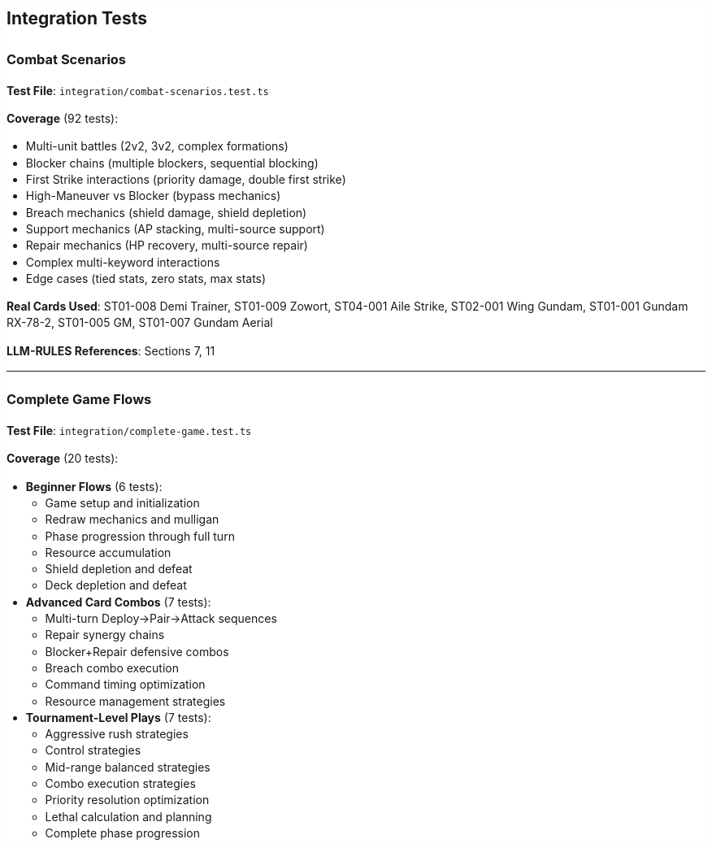 
## Integration Tests

### Combat Scenarios

**Test File**: `integration/combat-scenarios.test.ts`

**Coverage** (92 tests):
- Multi-unit battles (2v2, 3v2, complex formations)
- Blocker chains (multiple blockers, sequential blocking)
- First Strike interactions (priority damage, double first strike)
- High-Maneuver vs Blocker (bypass mechanics)
- Breach mechanics (shield damage, shield depletion)
- Support mechanics (AP stacking, multi-source support)
- Repair mechanics (HP recovery, multi-source repair)
- Complex multi-keyword interactions
- Edge cases (tied stats, zero stats, max stats)

**Real Cards Used**: ST01-008 Demi Trainer, ST01-009 Zowort, ST04-001 Aile Strike, ST02-001 Wing Gundam, ST01-001 Gundam RX-78-2, ST01-005 GM, ST01-007 Gundam Aerial

**LLM-RULES References**: Sections 7, 11

---

### Complete Game Flows

**Test File**: `integration/complete-game.test.ts`

**Coverage** (20 tests):
- **Beginner Flows** (6 tests):
  - Game setup and initialization
  - Redraw mechanics and mulligan
  - Phase progression through full turn
  - Resource accumulation
  - Shield depletion and defeat
  - Deck depletion and defeat
- **Advanced Card Combos** (7 tests):
  - Multi-turn Deploy→Pair→Attack sequences
  - Repair synergy chains
  - Blocker+Repair defensive combos
  - Breach combo execution
  - Command timing optimization
  - Resource management strategies
- **Tournament-Level Plays** (7 tests):
  - Aggressive rush strategies
  - Control strategies
  - Mid-range balanced strategies
  - Combo execution strategies
  - Priority resolution optimization
  - Lethal calculation and planning
  - Complete phase progression

